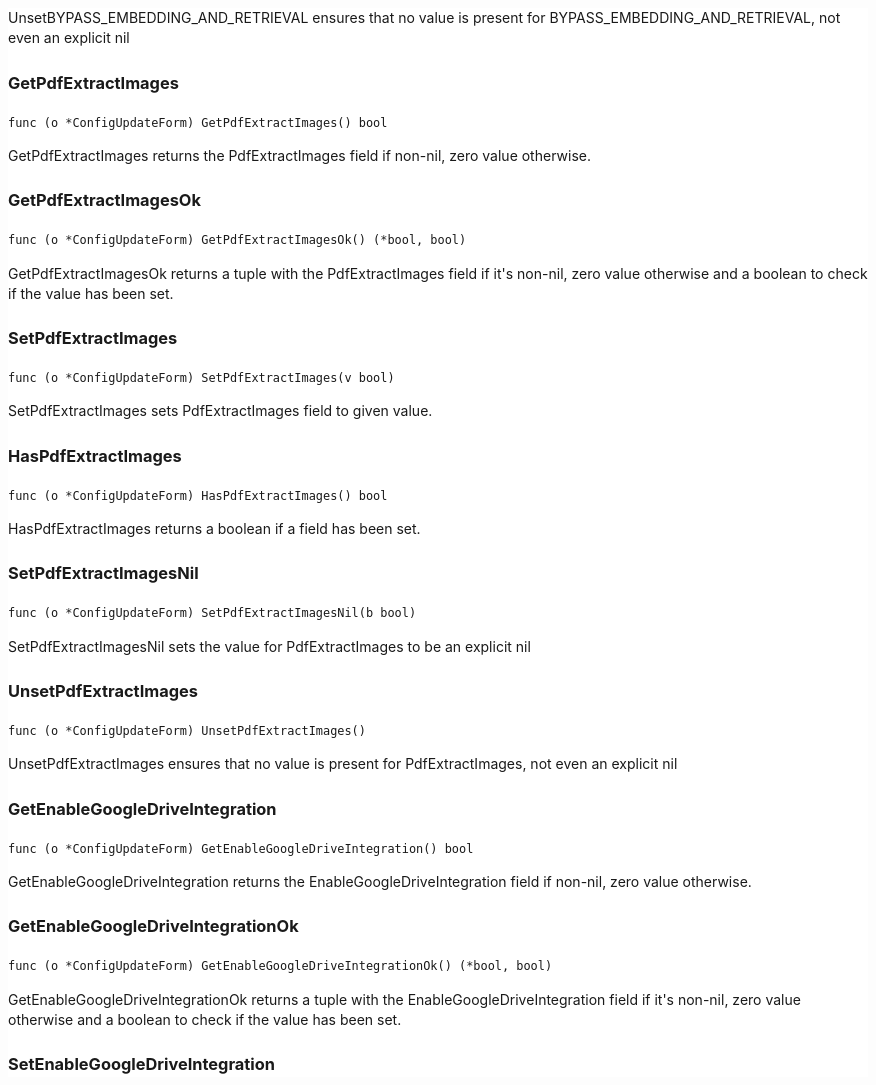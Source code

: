 UnsetBYPASS_EMBEDDING_AND_RETRIEVAL ensures that no value is present for BYPASS_EMBEDDING_AND_RETRIEVAL, not even an explicit nil
### GetPdfExtractImages

`func (o *ConfigUpdateForm) GetPdfExtractImages() bool`

GetPdfExtractImages returns the PdfExtractImages field if non-nil, zero value otherwise.

### GetPdfExtractImagesOk

`func (o *ConfigUpdateForm) GetPdfExtractImagesOk() (*bool, bool)`

GetPdfExtractImagesOk returns a tuple with the PdfExtractImages field if it's non-nil, zero value otherwise
and a boolean to check if the value has been set.

### SetPdfExtractImages

`func (o *ConfigUpdateForm) SetPdfExtractImages(v bool)`

SetPdfExtractImages sets PdfExtractImages field to given value.

### HasPdfExtractImages

`func (o *ConfigUpdateForm) HasPdfExtractImages() bool`

HasPdfExtractImages returns a boolean if a field has been set.

### SetPdfExtractImagesNil

`func (o *ConfigUpdateForm) SetPdfExtractImagesNil(b bool)`

 SetPdfExtractImagesNil sets the value for PdfExtractImages to be an explicit nil

### UnsetPdfExtractImages
`func (o *ConfigUpdateForm) UnsetPdfExtractImages()`

UnsetPdfExtractImages ensures that no value is present for PdfExtractImages, not even an explicit nil
### GetEnableGoogleDriveIntegration

`func (o *ConfigUpdateForm) GetEnableGoogleDriveIntegration() bool`

GetEnableGoogleDriveIntegration returns the EnableGoogleDriveIntegration field if non-nil, zero value otherwise.

### GetEnableGoogleDriveIntegrationOk

`func (o *ConfigUpdateForm) GetEnableGoogleDriveIntegrationOk() (*bool, bool)`

GetEnableGoogleDriveIntegrationOk returns a tuple with the EnableGoogleDriveIntegration field if it's non-nil, zero value otherwise
and a boolean to check if the value has been set.

### SetEnableGoogleDriveIntegration
